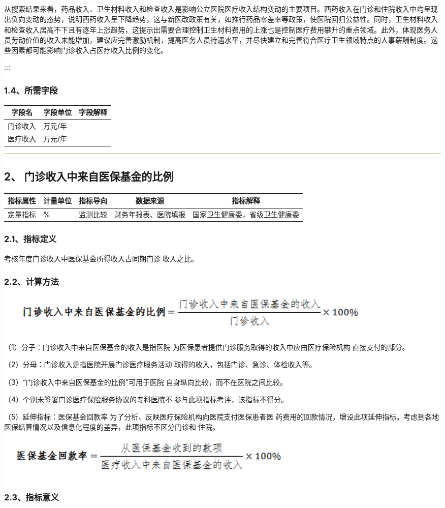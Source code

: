 从搜索结果来看，药品收入、卫生材料收入和检查收入是影响公立医院医疗收入结构变动的主要项目。西药收入在门诊和住院收入中均呈现出负向变动的态势，说明西药收入呈下降趋势，这与新医改政策有关，如推行药品零差率等政策，使医院回归公益性。同时，卫生材料收入和检查收入居高不下且有逐年上涨趋势，这提示出需要合理控制卫生材料费用的上涨也是控制医疗费用攀升的重点领域。此外，体现医务人员劳动价值的收入未能增加，建议应完善激励机制，提高医务人员待遇水平，并尽快建立和完善符合医疗卫生领域特点的人事薪酬制度。这些因素都可能影响门诊收入占医疗收入比例的变化。

:::

### 1.4、所需字段

| 字段名   | 字段单位 | 字段解释 |
| -------- | -------- | -------- |
| 门诊收入 | 万元/年  |          |
| 医疗收入 | 万元/年  |          |

<hr style="background-color:#7ba53b">



## 2、 门诊收入中来自医保基金的比例

| 指标属性 | 计量单位 | 指标导向 | 数据来源             | 指标解释                       |
| -------- | -------- | -------- | -------------------- | ------------------------------ |
| 定量指标 | %        | 监测比较 | 财务年报表、医院填报 | 国家卫生健康委，省级卫生健康委 |

### 2.1、指标定义

考核年度门诊收入中医保基金所得收入占同期门诊 收入之比。

### 2.2、计算方法

![image-20241017090235849](Pic/image-20241017090235849.png)

（1）分子：门诊收入中来自医保基金的收入是指医院 为医保患者提供门诊服务取得的收入中应由医疗保险机构 直接支付的部分。 

（2）分母：门诊收入是指医院开展门诊医疗服务活动 取得的收入，包括门诊、急诊、体检收入等。

（3）“门诊收入中来自医保基金的比例”可用于医院 自身纵向比较，而不在医院之间比较。

 （4）个别未签署门诊医疗保险服务协议的专科医院不 参与此项指标考评，该指标不得分。 

（5）延伸指标：医保基金回款率 为了分析、反映医疗保险机构向医院支付医保患者医 药费用的回款情况，增设此项延伸指标。考虑到各地医保结算情况以及信息化程度的差异，此项指标不区分门诊和 住院。

![image-20241017090357868](Pic/image-20241017090357868.png)



### 2.3、指标意义
